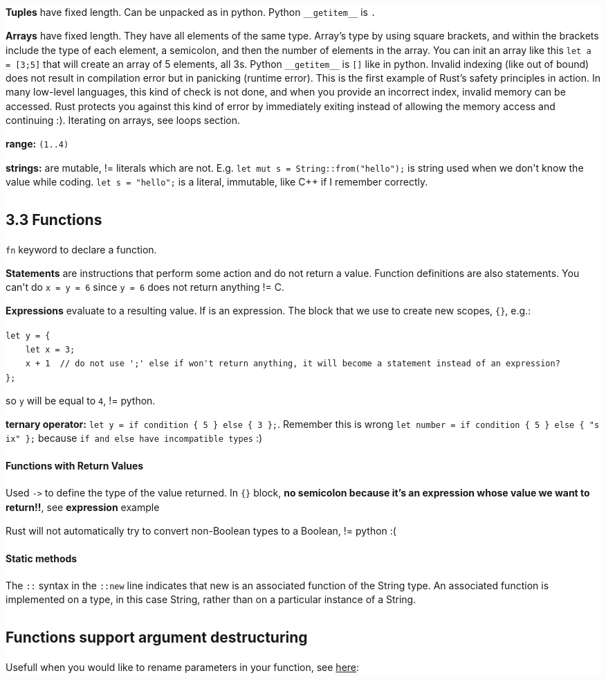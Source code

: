 **Tuples** have fixed length. Can be unpacked as in python. Python `__getitem__` is `.`

**Arrays** have fixed length. They have all elements of the same type. Array’s type by using square brackets, and within the brackets include the type of each element, a semicolon, and then the number of elements in the array. You can init an array like this `let a = [3;5]` that will create an array of 5 elements, all 3s.  Python `__getitem__` is `[]` like in python. Invalid indexing (like out of bound) does not result in compilation error but in panicking (runtime error). This is the first example of Rust’s safety principles in action. In many low-level languages, this kind of check is not done, and when you provide an incorrect index, invalid memory can be accessed. Rust protects you against this kind of error by immediately exiting instead of allowing the memory access and continuing :). Iterating on arrays, see loops section.

**range:** `(1..4)`

**strings:** are mutable, != literals which are not. E.g. `let mut s = String::from("hello");` is string used when we don't know the value while coding. `let s = "hello";` is a literal, immutable, like C++ if I remember correctly.

## 3.3 Functions

`fn` keyword to declare a function.

**Statements** are instructions that perform some action and do not return a value. Function definitions are also statements. You can't do `x = y = 6` since `y = 6` does not return anything != C.
 
**Expressions** evaluate to a resulting value. If is an expression. The block that we use to create new scopes, `{}`, e.g.: 
```
let y = {
	let x = 3;
	x + 1  // do not use ';' else if won't return anything, it will become a statement instead of an expression?
};
```
so `y` will be equal to `4`, != python.

**ternary operator:** `let y = if condition { 5 } else { 3 };`. Remember this is wrong `let number = if condition { 5 } else { "six" };` because `if and else have incompatible types` :)

#### Functions with Return Values

Used `->` to define the type of the value returned. In `{}` block, **no semicolon because it’s an expression whose value we want to return!!**, see **expression** example

Rust will not automatically try to convert non-Boolean types to a Boolean, != python :(

#### Static methods

The `::` syntax in the `::new` line indicates that new is an associated function of the String type. An associated function is implemented on a type, in this case String, rather than on a particular instance of a String.

## Functions support argument destructuring

Usefull when you would like to rename parameters in your function, see [here](https://www.possiblerust.com/guide/how-to-read-rust-functions-part-1):
